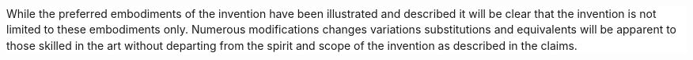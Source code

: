 While the preferred embodiments of the invention have been illustrated and described it will be clear that the invention is not limited to these embodiments only. Numerous modifications changes variations substitutions and equivalents will be apparent to those skilled in the art without departing from the spirit and scope of the invention as described in the claims.

